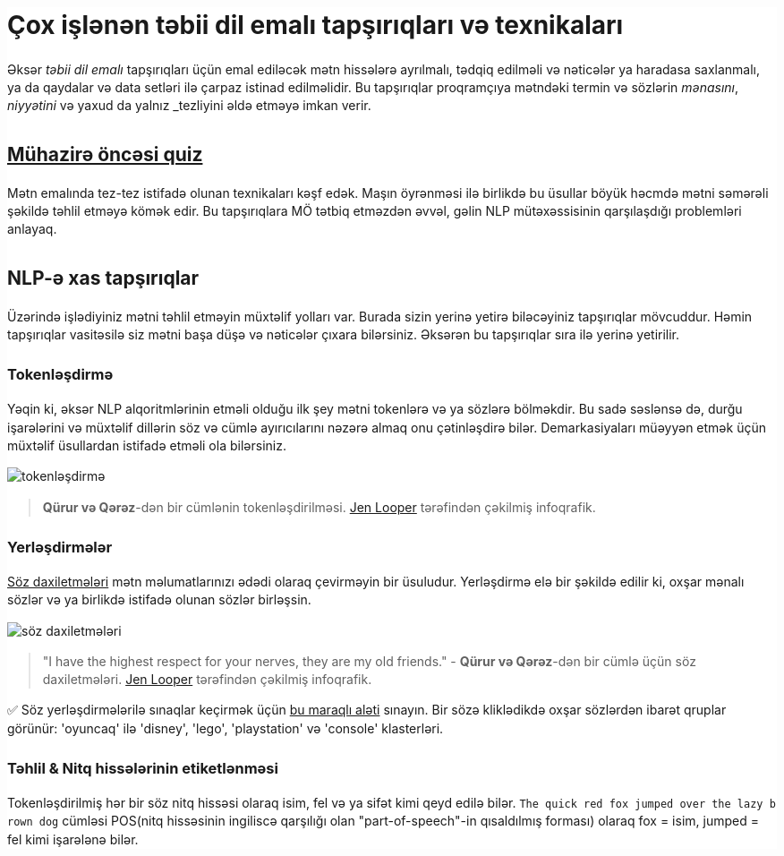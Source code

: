 # Çox işlənən təbii dil emalı tapşırıqları və texnikaları

Əksər *təbii dil emalı* tapşırıqları üçün emal ediləcək mətn hissələrə ayrılmalı, tədqiq edilməli və nəticələr ya haradasa saxlanmalı, ya da qaydalar və data setləri ilə çarpaz istinad edilməlidir. Bu tapşırıqlar proqramçıya mətndəki termin və sözlərin _mənasını_, _niyyətini_ və yaxud da yalnız _tezliyini əldə etməyə imkan verir.

## [Mühazirə öncəsi quiz](https://gray-sand-07a10f403.1.azurestaticapps.net/quiz/33/)

Mətn emalında tez-tez istifadə olunan texnikaları kəşf edək. Maşın öyrənməsi ilə birlikdə bu üsullar böyük həcmdə mətni səmərəli şəkildə təhlil etməyə kömək edir. Bu tapşırıqlara MÖ tətbiq etməzdən əvvəl, gəlin NLP mütəxəssisinin qarşılaşdığı problemləri anlayaq.

## NLP-ə xas tapşırıqlar
Üzərində işlədiyiniz mətni təhlil etməyin müxtəlif yolları var. Burada sizin yerinə yetirə biləcəyiniz tapşırıqlar mövcuddur. Həmin tapşırıqlar vasitəsilə siz mətni başa düşə və nəticələr çıxara bilərsiniz. Əksərən bu tapşırıqlar sıra ilə yerinə yetirilir.

### Tokenləşdirmə

Yəqin ki, əksər NLP alqoritmlərinin etməli olduğu ilk şey mətni tokenlərə və ya sözlərə bölməkdir. Bu sadə səslənsə də, durğu işarələrini və müxtəlif dillərin söz və cümlə ayırıcılarını nəzərə almaq onu çətinləşdirə bilər. Demarkasiyaları müəyyən etmək üçün müxtəlif üsullardan istifadə etməli ola bilərsiniz.

![tokenləşdirmə](../images/tokenization.png)
> **Qürur və Qərəz**-dən bir cümlənin tokenləşdirilməsi. [Jen Looper](https://twitter.com/jenlooper) tərəfindən çəkilmiş infoqrafik.

### Yerləşdirmələr

[Söz daxiletmələri](https://wikipedia.org/wiki/Word_embedding) mətn məlumatlarınızı ədədi olaraq çevirməyin bir üsuludur. Yerləşdirmə elə bir şəkildə edilir ki, oxşar mənalı sözlər və ya birlikdə istifadə olunan sözlər birləşsin.

![söz daxiletmələri](../images/embedding.png)
> "I have the highest respect for your nerves, they are my old friends." - **Qürur və Qərəz**-dən bir cümlə üçün söz daxiletmələri. [Jen Looper](https://twitter.com/jenlooper) tərəfindən çəkilmiş infoqrafik.

✅ Söz yerləşdirmələrilə sınaqlar keçirmək üçün [bu maraqlı aləti](https://projector.tensorflow.org/) sınayın. Bir sözə kliklədikdə oxşar sözlərdən ibarət qruplar görünür: 'oyuncaq' ilə 'disney', 'lego', 'playstation' və 'console' klasterləri.

### Təhlil & Nitq hissələrinin etiketlənməsi

Tokenləşdirilmiş hər bir söz nitq hissəsi olaraq isim, fel və ya sifət kimi qeyd edilə bilər. `The quick red fox jumped over the lazy brown dog` cümləsi POS(nitq hissəsinin ingiliscə qarşılığı olan "part-of-speech"-in qısaldılmış forması) olaraq fox = isim, jumped = fel kimi işarələnə bilər.
